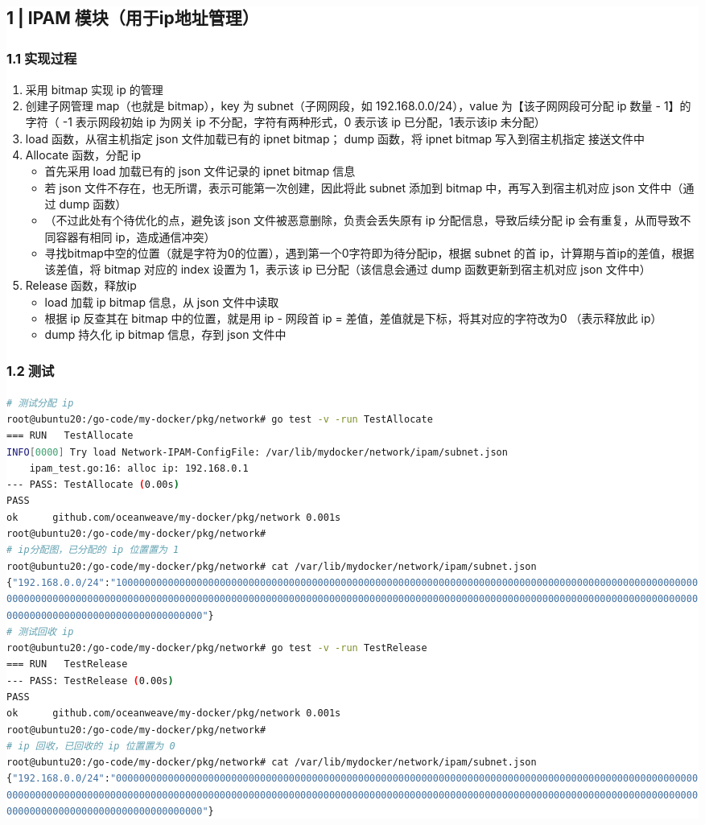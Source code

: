 ## 1 | IPAM 模块（用于ip地址管理）

### 1.1 实现过程

1. 采用 bitmap 实现 ip 的管理
2. 创建子网管理 map（也就是 bitmap），key 为 subnet（子网网段，如 192.168.0.0/24），value 为【该子网网段可分配 ip 数量 - 1】的字符（ -1 表示网段初始 ip 为网关 ip 不分配，字符有两种形式，0 表示该 ip 已分配，1表示该ip 未分配）
3. load 函数，从宿主机指定 json 文件加载已有的 ipnet bitmap； dump 函数，将 ipnet bitmap 写入到宿主机指定 接送文件中
4. Allocate 函数，分配 ip
   - 首先采用 load 加载已有的 json 文件记录的 ipnet bitmap 信息
   - 若 json 文件不存在，也无所谓，表示可能第一次创建，因此将此 subnet 添加到 bitmap 中，再写入到宿主机对应 json 文件中（通过 dump 函数）
   - （不过此处有个待优化的点，避免该 json 文件被恶意删除，负责会丢失原有 ip 分配信息，导致后续分配 ip 会有重复，从而导致不同容器有相同 ip，造成通信冲突）
   - 寻找bitmap中空的位置（就是字符为0的位置），遇到第一个0字符即为待分配ip，根据 subnet 的首 ip，计算期与首ip的差值，根据该差值，将 bitmap 对应的 index 设置为 1，表示该 ip 已分配（该信息会通过 dump 函数更新到宿主机对应 json 文件中）
5. Release 函数，释放ip
   - load 加载 ip bitmap 信息，从 json 文件中读取
   - 根据 ip 反查其在 bitmap 中的位置，就是用 ip - 网段首 ip = 差值，差值就是下标，将其对应的字符改为0 （表示释放此 ip）
   - dump 持久化 ip bitmap 信息，存到 json 文件中

### 1.2 测试

``` sh
# 测试分配 ip
root@ubuntu20:/go-code/my-docker/pkg/network# go test -v -run TestAllocate
=== RUN   TestAllocate
INFO[0000] Try load Network-IPAM-ConfigFile: /var/lib/mydocker/network/ipam/subnet.json
    ipam_test.go:16: alloc ip: 192.168.0.1
--- PASS: TestAllocate (0.00s)
PASS
ok  	github.com/oceanweave/my-docker/pkg/network	0.001s
root@ubuntu20:/go-code/my-docker/pkg/network#
# ip分配图，已分配的 ip 位置置为 1
root@ubuntu20:/go-code/my-docker/pkg/network# cat /var/lib/mydocker/network/ipam/subnet.json
{"192.168.0.0/24":"100000000000000000000000000000000000000000000000000000000000000000000000000000000000000000000000000000000000000000000000000000000000000000000000000000000000000000000000000000000000000000000000000000000000000000000000000000000000000000000000000000000000000"}
# 测试回收 ip
root@ubuntu20:/go-code/my-docker/pkg/network# go test -v -run TestRelease
=== RUN   TestRelease
--- PASS: TestRelease (0.00s)
PASS
ok  	github.com/oceanweave/my-docker/pkg/network	0.001s
root@ubuntu20:/go-code/my-docker/pkg/network#
# ip 回收，已回收的 ip 位置置为 0
root@ubuntu20:/go-code/my-docker/pkg/network# cat /var/lib/mydocker/network/ipam/subnet.json
{"192.168.0.0/24":"000000000000000000000000000000000000000000000000000000000000000000000000000000000000000000000000000000000000000000000000000000000000000000000000000000000000000000000000000000000000000000000000000000000000000000000000000000000000000000000000000000000000000"}
```



